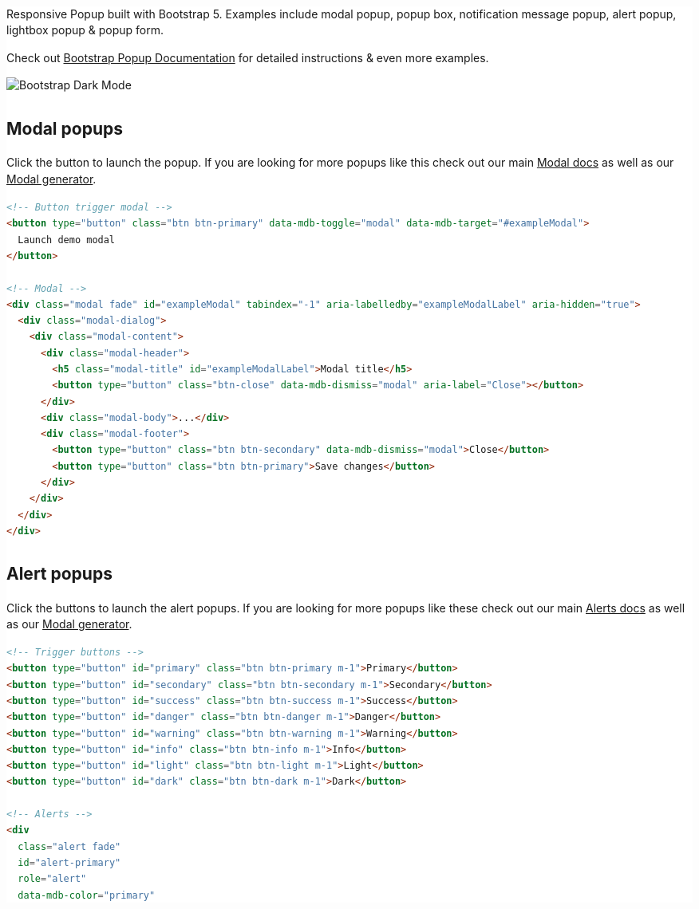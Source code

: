 
Responsive Popup built with Bootstrap 5. Examples include modal popup, popup box, notification message popup, alert popup, lightbox popup & popup form.

Check out [Bootstrap Popup Documentation](https://mdbootstrap.com/docs/standard/extended/popup/) for detailed instructions & even more examples.

![Bootstrap Dark Mode](https://mdbootstrap.com/img/Marketing/github/dark-mode/basic.jpeg)


## Modal popups

Click the button to launch the popup. If you are looking for more popups like this check out our main [Modal docs](https://mdbootstrap.com/docs/standard/components/modal/) as well as our [Modal generator](https://mdbootstrap.com/docs/standard/tools/builders/modals/).

```html
<!-- Button trigger modal -->
<button type="button" class="btn btn-primary" data-mdb-toggle="modal" data-mdb-target="#exampleModal">
  Launch demo modal
</button>

<!-- Modal -->
<div class="modal fade" id="exampleModal" tabindex="-1" aria-labelledby="exampleModalLabel" aria-hidden="true">
  <div class="modal-dialog">
    <div class="modal-content">
      <div class="modal-header">
        <h5 class="modal-title" id="exampleModalLabel">Modal title</h5>
        <button type="button" class="btn-close" data-mdb-dismiss="modal" aria-label="Close"></button>
      </div>
      <div class="modal-body">...</div>
      <div class="modal-footer">
        <button type="button" class="btn btn-secondary" data-mdb-dismiss="modal">Close</button>
        <button type="button" class="btn btn-primary">Save changes</button>
      </div>
    </div>
  </div>
</div>
```
## Alert popups

Click the buttons to launch the alert popups. If you are looking for more popups like these check out our main [Alerts docs](https://mdbootstrap.com/docs/standard/components/alerts/) as well as our [Modal generator](https://mdbootstrap.com/docs/standard/tools/builders/alerts/).

```html
<!-- Trigger buttons -->
<button type="button" id="primary" class="btn btn-primary m-1">Primary</button>
<button type="button" id="secondary" class="btn btn-secondary m-1">Secondary</button>
<button type="button" id="success" class="btn btn-success m-1">Success</button>
<button type="button" id="danger" class="btn btn-danger m-1">Danger</button>
<button type="button" id="warning" class="btn btn-warning m-1">Warning</button>
<button type="button" id="info" class="btn btn-info m-1">Info</button>
<button type="button" id="light" class="btn btn-light m-1">Light</button>
<button type="button" id="dark" class="btn btn-dark m-1">Dark</button>

<!-- Alerts -->
<div
  class="alert fade"
  id="alert-primary"
  role="alert"
  data-mdb-color="primary"
```